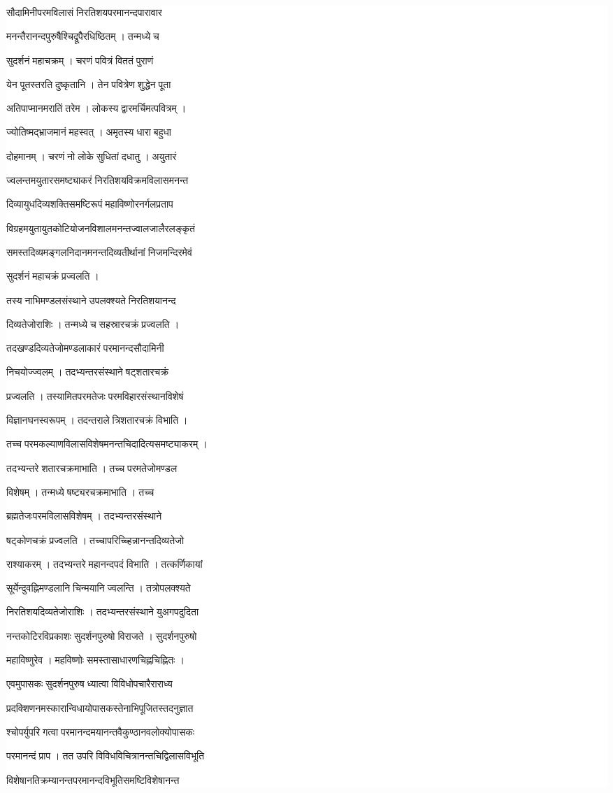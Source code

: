 सौदामिनीपरमविलासं निरतिशयपरमानन्दपारावार

मनन्तैरानन्दपुरुषैश्चिद्रूपैरधिष्ठितम् । तन्मध्ये च

सुदर्शनं महाचक्रम् । चरणं पवित्रं विततं पुराणं

येन पूतस्तरति दुष्कृतानि । तेन पवित्रेण शुद्धेन पूता

अतिपाप्मानमरातिं तरेम । लोकस्य द्वारमर्चिमत्पवित्रम् ।

ज्योतिष्मद्भ्राजमानं महस्वत् । अमृतस्य धारा बहुधा

दोहमानम् । चरणं नो लोके सुधितां दधातु । अयुतारं

ज्वलन्तमयुतारसमष्ट्याकरं निरतिशयविक्रमविलासमनन्त

दिव्यायुधदिव्यशक्तिसमष्टिरूपं महाविष्णोरनर्गलप्रताप

विग्रहमयुतायुतकोटियोजनविशालमनन्तज्वालजालैरलङ्कृतं

समस्तदिव्यमङ्गलनिदानमनन्तदिव्यतीर्थानां निजमन्दिरमेवं

सुदर्शनं महाचक्रं प्रज्वलति ।

तस्य नाभिमण्डलसंस्थाने उपलक्श्यते निरतिशयानन्द

दिव्यतेजोराशिः । तन्मध्ये च सहस्रारचक्रं प्रज्वलति ।

तदखण्डदिव्यतेजोमण्डलाकारं परमानन्दसौदामिनी

निचयोज्ज्वलम् । तदभ्यन्तरसंस्थाने षट्शतारचक्रं

प्रज्वलति । तस्यामितपरमतेजः परमविहारसंस्थानविशेषं

विज्ञानघनस्वरूपम् । तदन्तराले त्रिशतारचक्रं विभाति ।

तच्च परमकल्याणविलासविशेषमनन्तचिदादित्यसमष्ट्याकरम् ।

तदभ्यन्तरे शतारचक्रमाभाति । तच्च परमतेजोमण्डल

विशेषम् । तन्मध्ये षष्ट्यरचक्रमाभाति । तच्च

ब्रह्मतेजःपरमविलासविशेषम् । तदभ्यन्तरसंस्थाने

षट्कोणचक्रं प्रज्वलति । तच्चापरिच्च्हिन्नानन्तदिव्यतेजो

राश्याकरम् । तदभ्यन्तरे महानन्दपदं विभाति । तत्कर्णिकायां

सूर्येन्दुवह्निमण्डलानि चिन्मयानि ज्वलन्ति । तत्रोपलक्श्यते

निरतिशयदिव्यतेजोराशिः । तदभ्यन्तरसंस्थाने युअगपदुदिता

नन्तकोटिरविप्रकाशः सुदर्शनपुरुषो विराजते । सुदर्शनपुरुषो

महाविष्णुरेव । महविष्णोः समस्तासाधारणचिह्नचिह्नितः ।

एवमुपासकः सुदर्शनपुरुष ध्यात्वा विविधोपचारैराराध्य

प्रदक्शिणनमस्कारान्विधायोपासकस्तेनाभिपूजितस्तदनुज्ञात

श्चोपर्युपरि गत्वा परमानन्दमयानन्तवैकुण्ठानवलोक्योपासकः

परमानन्दं प्राप । तत उपरि विविधविचित्रानन्तचिद्विलासविभूति

विशेषानतिक्रम्यानन्तपरमानन्दविभूतिसमष्टिविशेषानन्त
